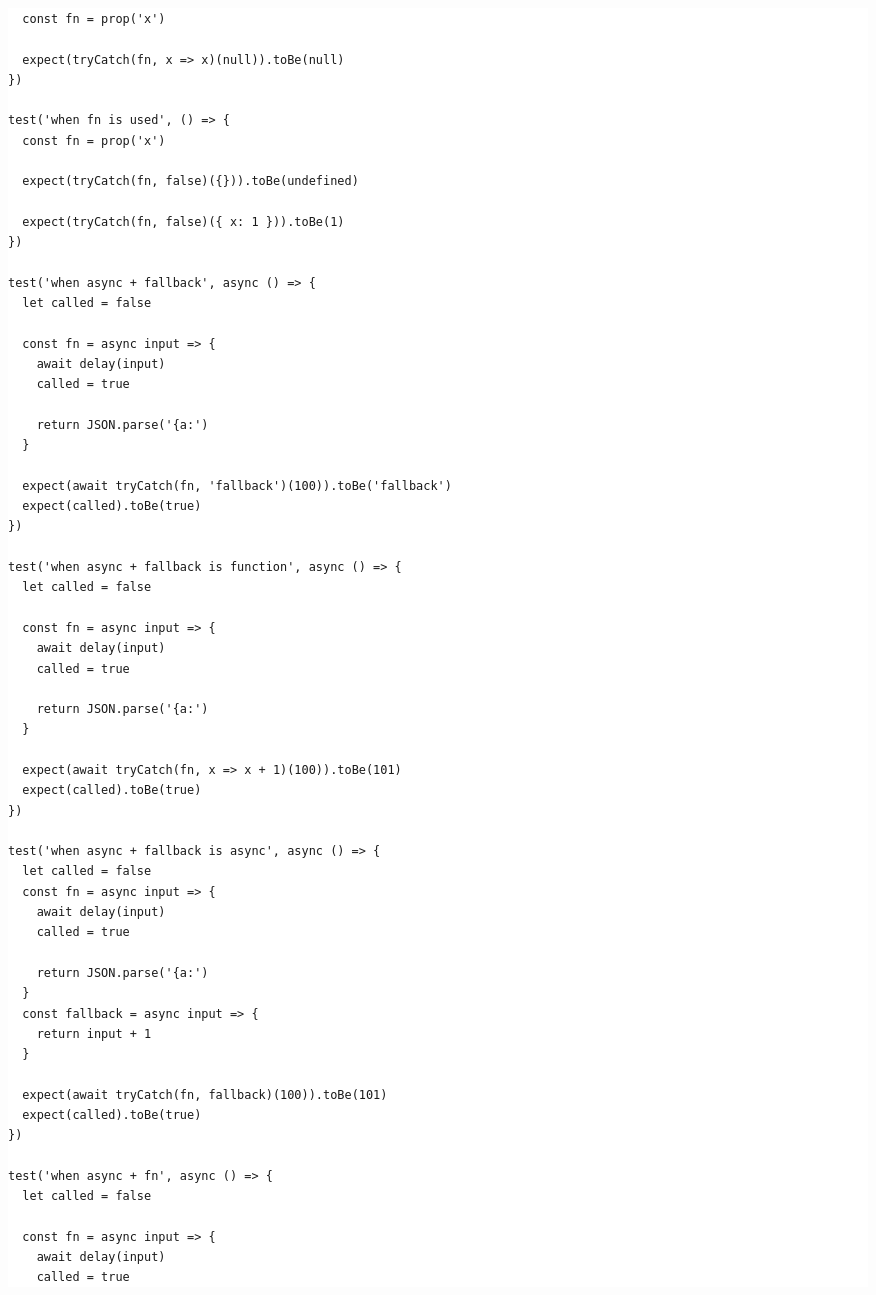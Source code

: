 ```
  const fn = prop('x')

  expect(tryCatch(fn, x => x)(null)).toBe(null)
})

test('when fn is used', () => {
  const fn = prop('x')

  expect(tryCatch(fn, false)({})).toBe(undefined)

  expect(tryCatch(fn, false)({ x: 1 })).toBe(1)
})

test('when async + fallback', async () => {
  let called = false

  const fn = async input => {
    await delay(input)
    called = true

    return JSON.parse('{a:')
  }

  expect(await tryCatch(fn, 'fallback')(100)).toBe('fallback')
  expect(called).toBe(true)
})

test('when async + fallback is function', async () => {
  let called = false

  const fn = async input => {
    await delay(input)
    called = true

    return JSON.parse('{a:')
  }

  expect(await tryCatch(fn, x => x + 1)(100)).toBe(101)
  expect(called).toBe(true)
})

test('when async + fallback is async', async () => {
  let called = false
  const fn = async input => {
    await delay(input)
    called = true

    return JSON.parse('{a:')
  }
  const fallback = async input => {
    return input + 1
  }

  expect(await tryCatch(fn, fallback)(100)).toBe(101)
  expect(called).toBe(true)
})

test('when async + fn', async () => {
  let called = false

  const fn = async input => {
    await delay(input)
    called = true
```